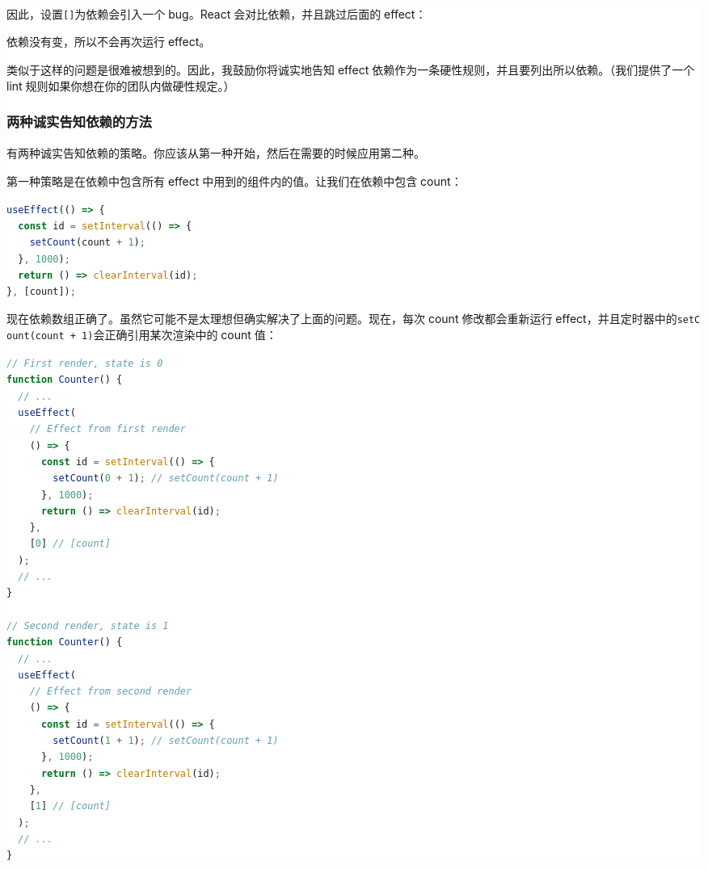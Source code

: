 因此，设置`[]`为依赖会引入一个 bug。React 会对比依赖，并且跳过后面的 effect：

依赖没有变，所以不会再次运行 effect。

类似于这样的问题是很难被想到的。因此，我鼓励你将诚实地告知 effect 依赖作为一条硬性规则，并且要列出所以依赖。（我们提供了一个 lint 规则如果你想在你的团队内做硬性规定。）

### 两种诚实告知依赖的方法

有两种诚实告知依赖的策略。你应该从第一种开始，然后在需要的时候应用第二种。

第一种策略是在依赖中包含所有 effect 中用到的组件内的值。让我们在依赖中包含 count：

```jsx
useEffect(() => {
  const id = setInterval(() => {
    setCount(count + 1);
  }, 1000);
  return () => clearInterval(id);
}, [count]);
```

现在依赖数组正确了。虽然它可能不是太理想但确实解决了上面的问题。现在，每次 count 修改都会重新运行 effect，并且定时器中的`setCount(count + 1)`会正确引用某次渲染中的 count 值：

```jsx
// First render, state is 0
function Counter() {
  // ...
  useEffect(
    // Effect from first render
    () => {
      const id = setInterval(() => {
        setCount(0 + 1); // setCount(count + 1)
      }, 1000);
      return () => clearInterval(id);
    },
    [0] // [count]
  );
  // ...
}

// Second render, state is 1
function Counter() {
  // ...
  useEffect(
    // Effect from second render
    () => {
      const id = setInterval(() => {
        setCount(1 + 1); // setCount(count + 1)
      }, 1000);
      return () => clearInterval(id);
    },
    [1] // [count]
  );
  // ...
}
```
